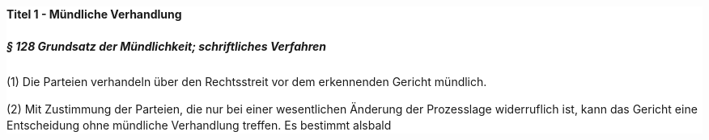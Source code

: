 #### Titel 1 - Mündliche Verhandlung



##### § 128 Grundsatz der Mündlichkeit; schriftliches Verfahren

(1) Die Parteien verhandeln über den Rechtsstreit vor dem erkennenden
Gericht mündlich.

(2) Mit Zustimmung der Parteien, die nur bei einer wesentlichen
Änderung der Prozesslage widerruflich ist, kann das Gericht eine
Entscheidung ohne mündliche Verhandlung treffen. Es bestimmt alsbald
